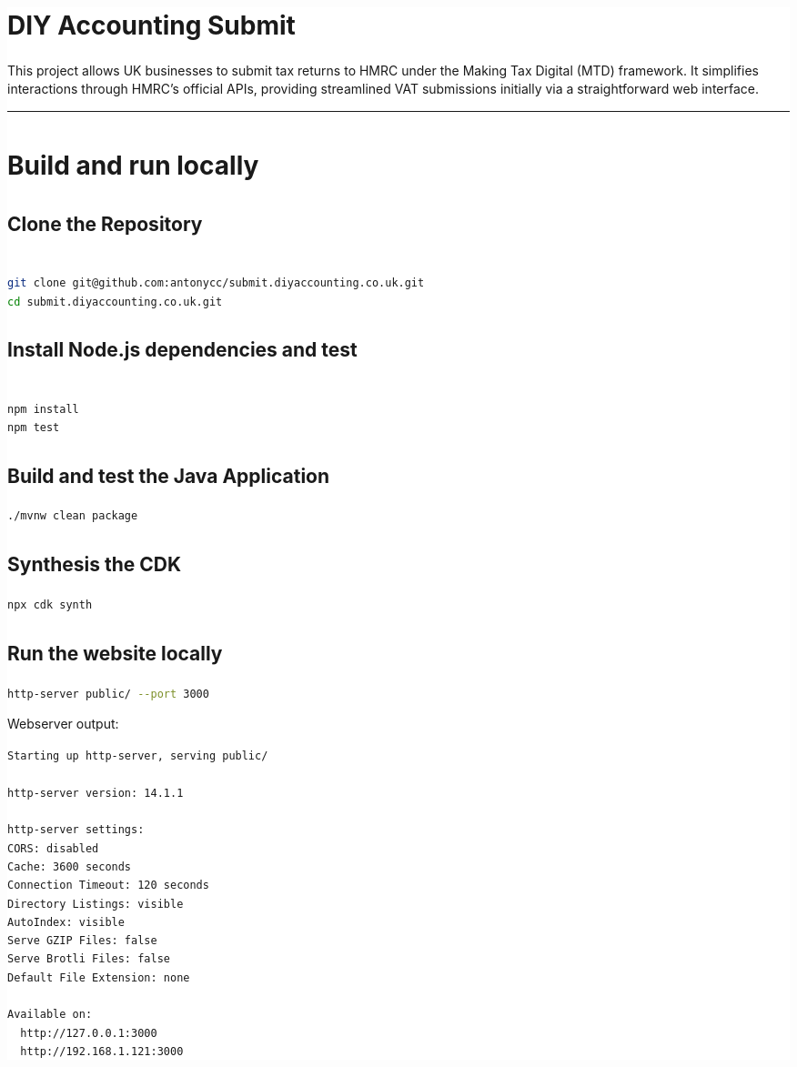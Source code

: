 # DIY Accounting Submit

This project allows UK businesses to submit tax returns to HMRC under the Making Tax Digital (MTD) framework. It simplifies interactions through HMRC’s official APIs, providing streamlined VAT submissions initially via a straightforward web interface.

---

# Build and run locally

## Clone the Repository

```bash

git clone git@github.com:antonycc/submit.diyaccounting.co.uk.git
cd submit.diyaccounting.co.uk.git
```

## Install Node.js dependencies and test

```bash

npm install
npm test
```

## Build and test the Java Application

```bash
./mvnw clean package
```

## Synthesis the CDK

```bash
npx cdk synth
```

## Run the website locally

```bash
http-server public/ --port 3000
```

Webserver output:
```log
Starting up http-server, serving public/

http-server version: 14.1.1

http-server settings: 
CORS: disabled
Cache: 3600 seconds
Connection Timeout: 120 seconds
Directory Listings: visible
AutoIndex: visible
Serve GZIP Files: false
Serve Brotli Files: false
Default File Extension: none

Available on:
  http://127.0.0.1:3000
  http://192.168.1.121:3000
```
